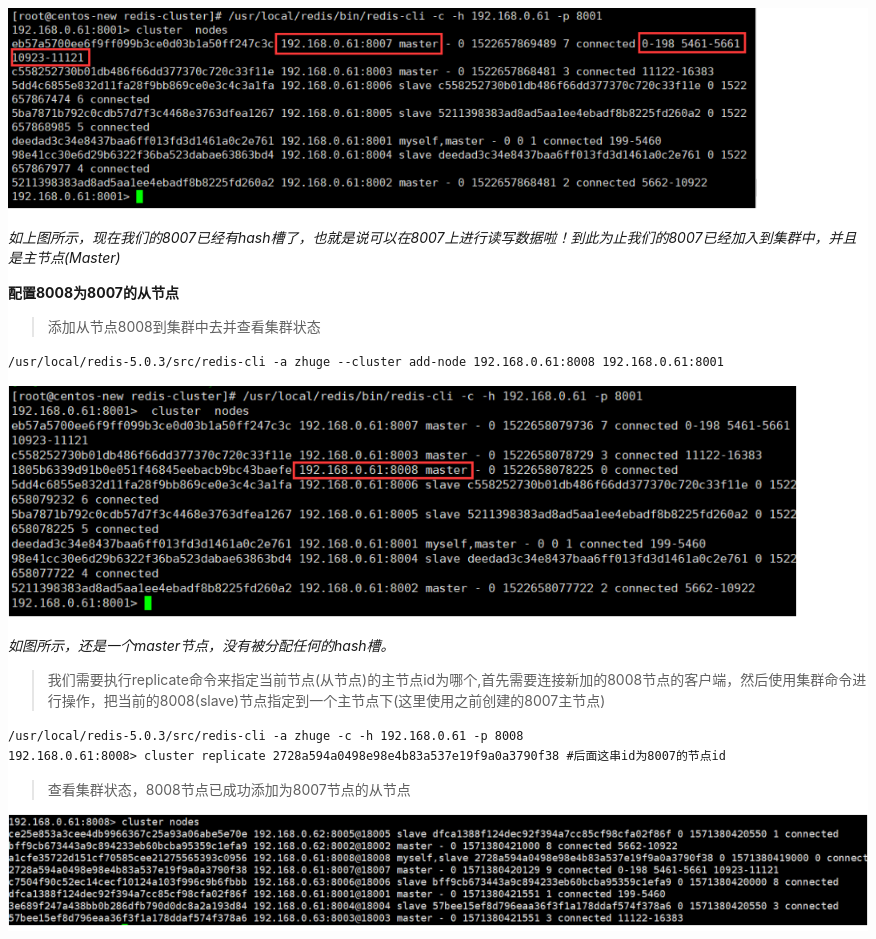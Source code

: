 <img src="assets/image-20210401100253697.png" alt="image-20210401100253697" style="zoom:80%;" />

*如上图所示，现在我们的8007已经有hash槽了，也就是说可以在8007上进行读写数据啦！到此为止我们的8007已经加入到集群中，并且是主节点(Master)*

**配置8008为8007的从节点**

> 添加从节点8008到集群中去并查看集群状态 

```shell
/usr/local/redis‐5.0.3/src/redis‐cli ‐a zhuge ‐‐cluster add‐node 192.168.0.61:8008 192.168.0.61:8001
```

<img src="assets/image-20210401100422990.png" alt="image-20210401100422990" style="zoom:80%;" />

*如图所示，还是一个master节点，没有被分配任何的hash槽。*

> 我们需要执行replicate命令来指定当前节点(从节点)的主节点id为哪个,首先需要连接新加的8008节点的客户端，然后使用集群命令进行操作，把当前的8008(slave)节点指定到一个主节点下(这里使用之前创建的8007主节点)

```shell
/usr/local/redis‐5.0.3/src/redis‐cli ‐a zhuge ‐c ‐h 192.168.0.61 ‐p 8008 
192.168.0.61:8008> cluster replicate 2728a594a0498e98e4b83a537e19f9a0a3790f38 #后面这串id为8007的节点id
```

> 查看集群状态，8008节点已成功添加为8007节点的从节点

<img src="assets/image-20210401143814711.png" alt="image-20210401143814711"  />
